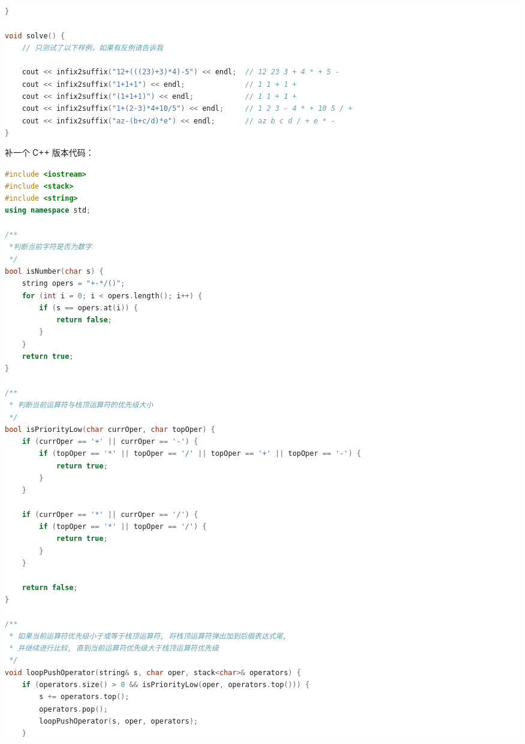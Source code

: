 ```cpp
}

void solve() {
    // 只测试了以下样例，如果有反例请告诉我

    cout << infix2suffix("12+(((23)+3)*4)-5") << endl;  // 12 23 3 + 4 * + 5 -
    cout << infix2suffix("1+1+1") << endl;              // 1 1 + 1 +
    cout << infix2suffix("(1+1+1)") << endl;            // 1 1 + 1 +
    cout << infix2suffix("1+(2-3)*4+10/5") << endl;     // 1 2 3 - 4 * + 10 5 / +
    cout << infix2suffix("az-(b+c/d)*e") << endl;       // az b c d / + e * -
}
```



补一个 C++ 版本代码：

```cpp
#include <iostream>
#include <stack>
#include <string>
using namespace std;

/**
 *判断当前字符是否为数字
 */
bool isNumber(char s) {
    string opers = "+-*/()";
    for (int i = 0; i < opers.length(); i++) {
        if (s == opers.at(i)) {
            return false;
        }
    }
    return true;
}

/**
 * 判断当前运算符与栈顶运算符的优先级大小
 */
bool isPriorityLow(char currOper, char topOper) {
    if (currOper == '+' || currOper == '-') {
        if (topOper == '*' || topOper == '/' || topOper == '+' || topOper == '-') {
            return true;
        }
    }

    if (currOper == '*' || currOper == '/') {
        if (topOper == '*' || topOper == '/') {
            return true;
        }
    }

    return false;
}

/**
 * 如果当前运算符优先级小于或等于栈顶运算符, 将栈顶运算符弹出加到后缀表达式尾,
 * 并继续进行比较, 直到当前运算符优先级大于栈顶运算符优先级
 */
void loopPushOperator(string& s, char oper, stack<char>& operators) {
    if (operators.size() > 0 && isPriorityLow(oper, operators.top())) {
        s += operators.top();
        operators.pop();
        loopPushOperator(s, oper, operators);
    }
```